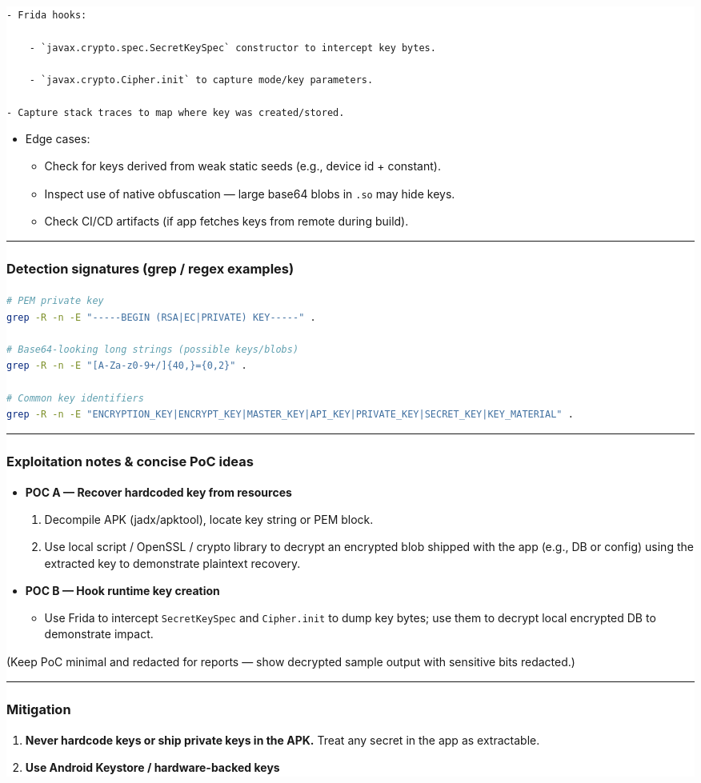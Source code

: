     - Frida hooks:
        
        - `javax.crypto.spec.SecretKeySpec` constructor to intercept key bytes.
            
        - `javax.crypto.Cipher.init` to capture mode/key parameters.
            
    - Capture stack traces to map where key was created/stored.
        
- Edge cases:
    
    - Check for keys derived from weak static seeds (e.g., device id + constant).
        
    - Inspect use of native obfuscation — large base64 blobs in `.so` may hide keys.
        
    - Check CI/CD artifacts (if app fetches keys from remote during build).
        

---

### **Detection signatures (grep / regex examples)**

```bash
# PEM private key
grep -R -n -E "-----BEGIN (RSA|EC|PRIVATE) KEY-----" .

# Base64-looking long strings (possible keys/blobs)
grep -R -n -E "[A-Za-z0-9+/]{40,}={0,2}" .

# Common key identifiers
grep -R -n -E "ENCRYPTION_KEY|ENCRYPT_KEY|MASTER_KEY|API_KEY|PRIVATE_KEY|SECRET_KEY|KEY_MATERIAL" .
```

---

### **Exploitation notes & concise PoC ideas**

- **POC A — Recover hardcoded key from resources**
    
    1. Decompile APK (jadx/apktool), locate key string or PEM block.
        
    2. Use local script / OpenSSL / crypto library to decrypt an encrypted blob shipped with the app (e.g., DB or config) using the extracted key to demonstrate plaintext recovery.
        
- **POC B — Hook runtime key creation**
    
    - Use Frida to intercept `SecretKeySpec` and `Cipher.init` to dump key bytes; use them to decrypt local encrypted DB to demonstrate impact.
        

(Keep PoC minimal and redacted for reports — show decrypted sample output with sensitive bits redacted.)

---

### **Mitigation**

1. **Never hardcode keys or ship private keys in the APK.** Treat any secret in the app as extractable.
    
2. **Use Android Keystore / hardware-backed keys**
    